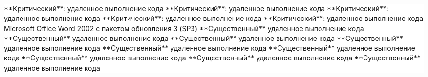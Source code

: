 </td>
<td style="border:1px solid black;">
**Критический**:  
удаленное выполнение кода
</td>
<td style="border:1px solid black;">
**Критический**:  
удаленное выполнение кода
</td>
<td style="border:1px solid black;">
**Критический**:  
удаленное выполнение кода
</td>
<td style="border:1px solid black;">
**Критический**:  
удаленное выполнение кода
</td>
<td style="border:1px solid black;">
**Критический**:  
удаленное выполнение кода
</td>
</tr>
<tr class="alternateRow">
<td style="border:1px solid black;">
Microsoft Office Word 2002 с пакетом обновления 3 (SP3)
</td>
<td style="border:1px solid black;">
**Существенный**  
удаленное выполнение кода
</td>
<td style="border:1px solid black;">
**Существенный**  
удаленное выполнение кода
</td>
<td style="border:1px solid black;">
**Существенный**  
удаленное выполнение кода
</td>
<td style="border:1px solid black;">
**Существенный**  
удаленное выполнение кода
</td>
<td style="border:1px solid black;">
**Существенный**  
удаленное выполнение кода
</td>
<td style="border:1px solid black;">
**Существенный**  
удаленное выполнение кода
</td>
<td style="border:1px solid black;">
**Существенный**  
удаленное выполнение кода
</td>
<td style="border:1px solid black;">
**Существенный**  
удаленное выполнение кода
</td>
<td style="border:1px solid black;">
**Существенный**  
удаленное выполнение кода
</td>
</tr>
<tr>